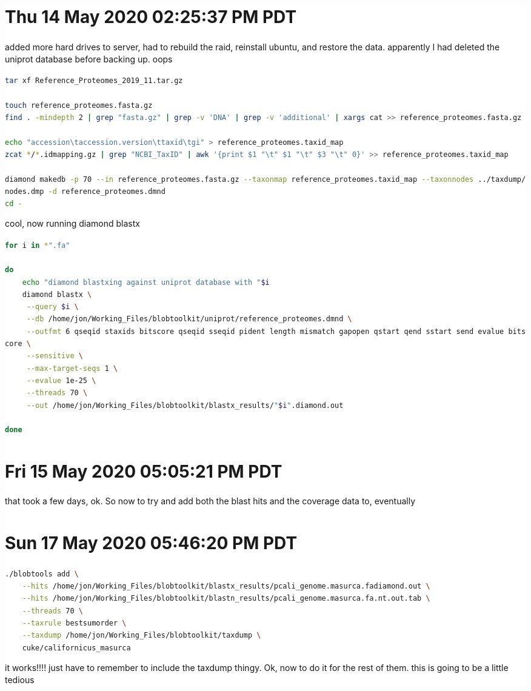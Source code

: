# Thu 14 May 2020 02:25:37 PM PDT

added more hard drives to server, had to rebuild the raid, reinstall ubuntu, and restore the data. apparently I had deleted the uniprot database before backing up. oops

```bash
tar xf Reference_Proteomes_2019_11.tar.gz

touch reference_proteomes.fasta.gz
find . -mindepth 2 | grep "fasta.gz" | grep -v 'DNA' | grep -v 'additional' | xargs cat >> reference_proteomes.fasta.gz

echo "accession\taccession.version\ttaxid\tgi" > reference_proteomes.taxid_map
zcat */*.idmapping.gz | grep "NCBI_TaxID" | awk '{print $1 "\t" $1 "\t" $3 "\t" 0}' >> reference_proteomes.taxid_map

diamond makedb -p 70 --in reference_proteomes.fasta.gz --taxonmap reference_proteomes.taxid_map --taxonnodes ../taxdump/nodes.dmp -d reference_proteomes.dmnd
cd -
```

cool, now running diamond blastx
```bash
for i in *".fa"

do
	echo "diamond blastxing against uniprot database with "$i 
	diamond blastx \
	 --query $i \
	 --db /home/jon/Working_Files/blobtoolkit/uniprot/reference_proteomes.dmnd \
	 --outfmt 6 qseqid staxids bitscore qseqid sseqid pident length mismatch gapopen qstart qend sstart send evalue bitscore \
	 --sensitive \
	 --max-target-seqs 1 \
	 --evalue 1e-25 \
	 --threads 70 \
	 --out /home/jon/Working_Files/blobtoolkit/blastx_results/"$i".diamond.out

done
```


# Fri 15 May 2020 05:05:21 PM PDT

that took a few days, ok. So now to try and add both the blast hits and the coverage data to, eventually


# Sun 17 May 2020 05:46:20 PM PDT

```bash
./blobtools add \
	--hits /home/jon/Working_Files/blobtoolkit/blastx_results/pcali_genome.masurca.fadiamond.out \
	--hits /home/jon/Working_Files/blobtoolkit/blastn_results/pcali_genome.masurca.fa.nt.out.tab \
    --threads 70 \
    --taxrule bestsumorder \
    --taxdump /home/jon/Working_Files/blobtoolkit/taxdump \
    cuke/californicus_masurca
```
it works!!!! just have to remember to include the taxdump thingy. Ok, now to do it for the rest of them. this is going to be a little tedious
